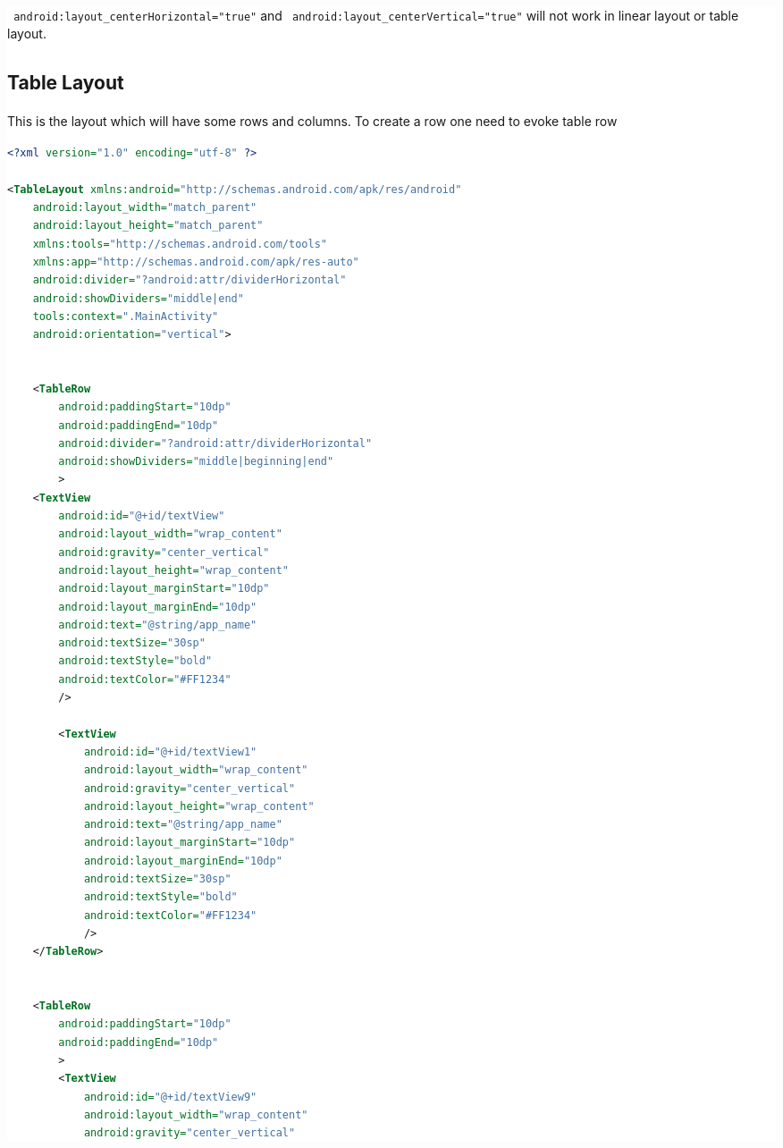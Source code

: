` android:layout_centerHorizontal="true"` and ` android:layout_centerVertical="true"` will not work in linear layout or table layout.

## Table Layout

This is the layout which will have some rows and columns. To create a row one need to evoke table row

```xml
<?xml version="1.0" encoding="utf-8" ?>

<TableLayout xmlns:android="http://schemas.android.com/apk/res/android"
    android:layout_width="match_parent"
    android:layout_height="match_parent"
    xmlns:tools="http://schemas.android.com/tools"
    xmlns:app="http://schemas.android.com/apk/res-auto"
    android:divider="?android:attr/dividerHorizontal"
    android:showDividers="middle|end"
    tools:context=".MainActivity"
    android:orientation="vertical">


    <TableRow
        android:paddingStart="10dp"
        android:paddingEnd="10dp"
        android:divider="?android:attr/dividerHorizontal"
        android:showDividers="middle|beginning|end"
        >
    <TextView
        android:id="@+id/textView"
        android:layout_width="wrap_content"
        android:gravity="center_vertical"
        android:layout_height="wrap_content"
        android:layout_marginStart="10dp"
        android:layout_marginEnd="10dp"
        android:text="@string/app_name"
        android:textSize="30sp"
        android:textStyle="bold"
        android:textColor="#FF1234"
        />

        <TextView
            android:id="@+id/textView1"
            android:layout_width="wrap_content"
            android:gravity="center_vertical"
            android:layout_height="wrap_content"
            android:text="@string/app_name"
            android:layout_marginStart="10dp"
            android:layout_marginEnd="10dp"
            android:textSize="30sp"
            android:textStyle="bold"
            android:textColor="#FF1234"
            />
    </TableRow>


    <TableRow
        android:paddingStart="10dp"
        android:paddingEnd="10dp"
        >
        <TextView
            android:id="@+id/textView9"
            android:layout_width="wrap_content"
            android:gravity="center_vertical"
```